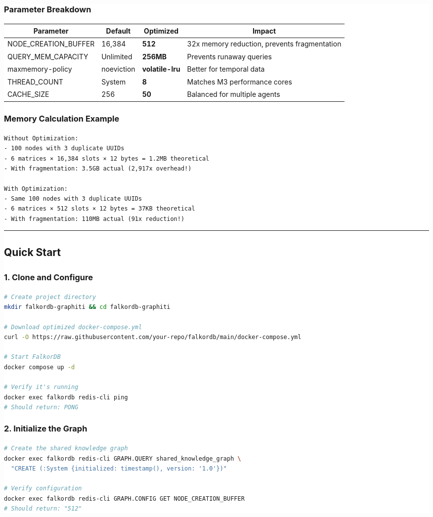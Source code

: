 ### Parameter Breakdown

| Parameter | Default | Optimized | Impact |
|-----------|---------|-----------|--------|
| NODE_CREATION_BUFFER | 16,384 | **512** | 32x memory reduction, prevents fragmentation |
| QUERY_MEM_CAPACITY | Unlimited | **256MB** | Prevents runaway queries |
| maxmemory-policy | noeviction | **volatile-lru** | Better for temporal data |
| THREAD_COUNT | System | **8** | Matches M3 performance cores |
| CACHE_SIZE | 256 | **50** | Balanced for multiple agents |

### Memory Calculation Example

```
Without Optimization:
- 100 nodes with 3 duplicate UUIDs
- 6 matrices × 16,384 slots × 12 bytes = 1.2MB theoretical
- With fragmentation: 3.5GB actual (2,917x overhead!)

With Optimization:
- Same 100 nodes with 3 duplicate UUIDs  
- 6 matrices × 512 slots × 12 bytes = 37KB theoretical
- With fragmentation: 110MB actual (91x reduction!)
```

---

## Quick Start

### 1. Clone and Configure

```bash
# Create project directory
mkdir falkordb-graphiti && cd falkordb-graphiti

# Download optimized docker-compose.yml
curl -O https://raw.githubusercontent.com/your-repo/falkordb/main/docker-compose.yml

# Start FalkorDB
docker compose up -d

# Verify it's running
docker exec falkordb redis-cli ping
# Should return: PONG
```

### 2. Initialize the Graph

```bash
# Create the shared knowledge graph
docker exec falkordb redis-cli GRAPH.QUERY shared_knowledge_graph \
  "CREATE (:System {initialized: timestamp(), version: '1.0'})"

# Verify configuration
docker exec falkordb redis-cli GRAPH.CONFIG GET NODE_CREATION_BUFFER
# Should return: "512"
```
